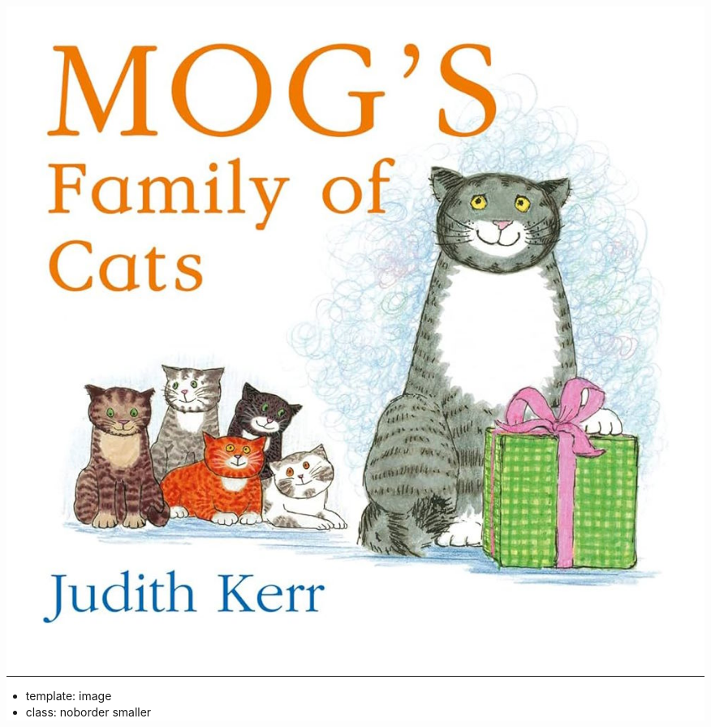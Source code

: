 ![](img/tinyself/mog.jpg)

<style type="text/css">.catsimg img {
  max-width:360px;
  max-height:360px; float:left; margin:20px; }</style>

-----------------------------------------------------------------------------------------
- template: image
- class: noborder smaller
